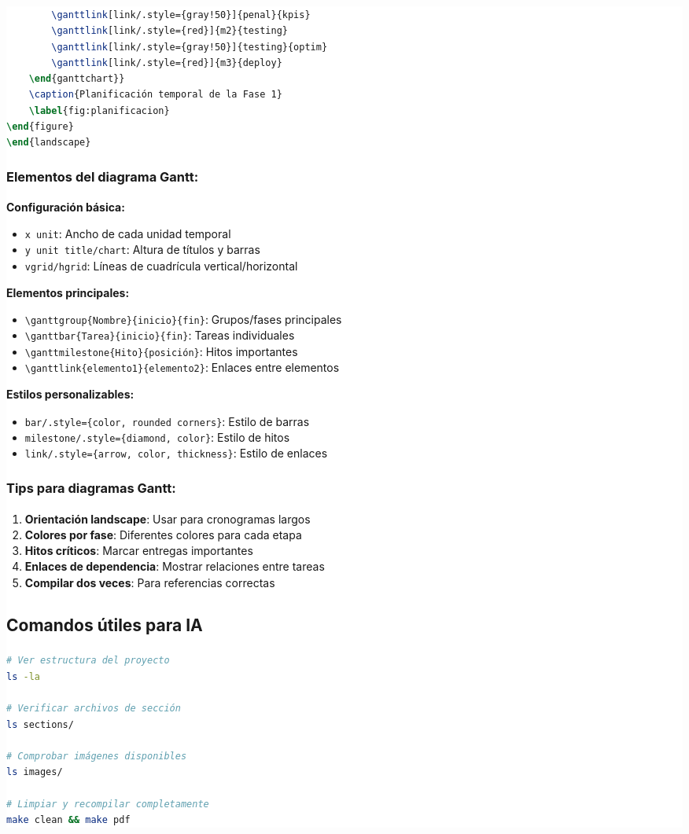 ```latex
        \ganttlink[link/.style={gray!50}]{penal}{kpis}
        \ganttlink[link/.style={red}]{m2}{testing}
        \ganttlink[link/.style={gray!50}]{testing}{optim}
        \ganttlink[link/.style={red}]{m3}{deploy}
    \end{ganttchart}}
    \caption{Planificación temporal de la Fase 1}
    \label{fig:planificacion}
\end{figure}
\end{landscape}
```

### Elementos del diagrama Gantt:

**Configuración básica:**
- `x unit`: Ancho de cada unidad temporal
- `y unit title/chart`: Altura de títulos y barras
- `vgrid/hgrid`: Líneas de cuadrícula vertical/horizontal

**Elementos principales:**
- `\ganttgroup{Nombre}{inicio}{fin}`: Grupos/fases principales
- `\ganttbar{Tarea}{inicio}{fin}`: Tareas individuales
- `\ganttmilestone{Hito}{posición}`: Hitos importantes
- `\ganttlink{elemento1}{elemento2}`: Enlaces entre elementos

**Estilos personalizables:**
- `bar/.style={color, rounded corners}`: Estilo de barras
- `milestone/.style={diamond, color}`: Estilo de hitos
- `link/.style={arrow, color, thickness}`: Estilo de enlaces

### Tips para diagramas Gantt:
1. **Orientación landscape**: Usar para cronogramas largos
2. **Colores por fase**: Diferentes colores para cada etapa
3. **Hitos críticos**: Marcar entregas importantes
4. **Enlaces de dependencia**: Mostrar relaciones entre tareas
5. **Compilar dos veces**: Para referencias correctas

## Comandos útiles para IA

```bash
# Ver estructura del proyecto
ls -la

# Verificar archivos de sección
ls sections/

# Comprobar imágenes disponibles
ls images/

# Limpiar y recompilar completamente
make clean && make pdf
```